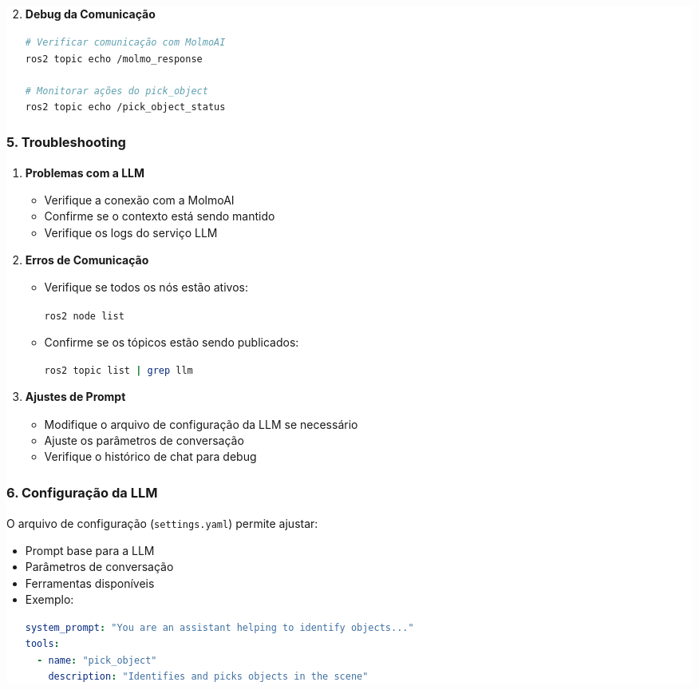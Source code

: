 2. **Debug da Comunicação**
   ```bash
   # Verificar comunicação com MolmoAI
   ros2 topic echo /molmo_response

   # Monitorar ações do pick_object
   ros2 topic echo /pick_object_status
   ```

### 5. Troubleshooting

1. **Problemas com a LLM**
   - Verifique a conexão com a MolmoAI
   - Confirme se o contexto está sendo mantido
   - Verifique os logs do serviço LLM

2. **Erros de Comunicação**
   - Verifique se todos os nós estão ativos:
     ```bash
     ros2 node list
     ```
   - Confirme se os tópicos estão sendo publicados:
     ```bash
     ros2 topic list | grep llm
     ```

3. **Ajustes de Prompt**
   - Modifique o arquivo de configuração da LLM se necessário
   - Ajuste os parâmetros de conversação
   - Verifique o histórico de chat para debug

### 6. Configuração da LLM

O arquivo de configuração (`settings.yaml`) permite ajustar:
- Prompt base para a LLM
- Parâmetros de conversação
- Ferramentas disponíveis
- Exemplo:
  ```yaml
  system_prompt: "You are an assistant helping to identify objects..."
  tools:
    - name: "pick_object"
      description: "Identifies and picks objects in the scene"
  ``` 